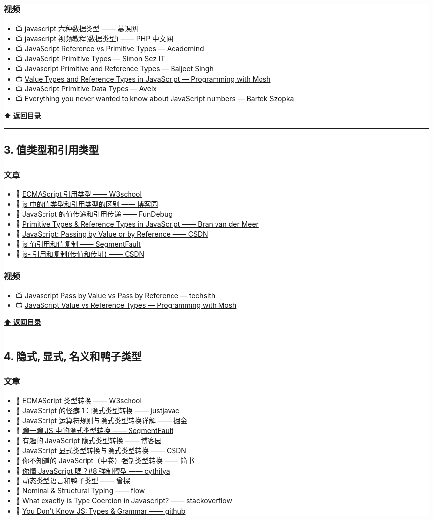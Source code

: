 ### 视频

- :tv: [javascript 六种数据类型 —— 慕课网](https://www.imooc.com/video/5674)
- :tv: [javascript 视频教程(数据类型) —— PHP 中文网](http://www.php.cn/code/5808.html)
- :tv: [JavaScript Reference vs Primitive Types — Academind](https://www.youtube.com/watch?v=9ooYYRLdg_g)
- :tv: [JavaScript Primitive Types — Simon Sez IT](https://www.youtube.com/watch?v=HsbWQsSCE5Y)
- :tv: [Javascript Primitive and Reference Types — Baljeet Singh](https://www.youtube.com/watch?v=F7YbhKbpFic)
- :tv: [Value Types and Reference Types in JavaScript — Programming with Mosh](https://www.youtube.com/watch?v=e-_mDyqm2oU)
- :tv: [JavaScript Primitive Data Types — Avelx](https://www.youtube.com/watch?v=qw3j0A3DIzQ)
- :tv: [Everything you never wanted to know about JavaScript numbers — Bartek Szopka](https://www.youtube.com/watch?v=MqHDDtVYJRI)

**[:arrow_up: 返回目录](#目录)**

---

## 3. 值类型和引用类型

### 文章

- :book: [ECMAScript 引用类型 —— W3school](http://www.w3school.com.cn/js/pro_js_referencetypes.asp)
- :book: [js 中的值类型和引用类型的区别 —— 博客园](https://www.cnblogs.com/leiting/p/8081413.html)
- :book: [JavaScript 的值传递和引用传递 —— FunDebug](https://blog.fundebug.com/2017/08/09/explain_value_reference_in_js/)
- :book: [Primitive Types & Reference Types in JavaScript —— Bran van der Meer](https://docstore.mik.ua/orelly/webprog/jscript/ch04_04.htm)
- :book: [JavaScript: Passing by Value or by Reference —— CSDN](https://blog.csdn.net/xiaojia_boke/article/details/54906509)
- :book: [js 值引用和值复制 —— SegmentFault](https://segmentfault.com/a/1190000015411195)
- :book: [js- 引用和复制(传值和传址) —— CSDN](https://blog.csdn.net/zzzaquarius/article/details/4902235)

### 视频

- :tv: [Javascript Pass by Value vs Pass by Reference — techsith](https://www.youtube.com/watch?v=E-dAnFdq8k8)
- :tv: [JavaScript Value vs Reference Types — Programming with Mosh](https://www.youtube.com/watch?v=fD0t_DKREbE)

**[:arrow_up: 返回目录](#目录)**

---

## 4. 隐式, 显式, 名义和鸭子类型

### 文章

- :book: [ECMAScript 类型转换 —— W3school](http://www.w3school.com.cn/js/pro_js_typeconversion.asp)
- :book: [JavaScript 的怪癖 1：隐式类型转换 —— justjavac](http://justjavac.com/javascript/2013/04/08/javascript-quirk-1-implicit-conversion-of-values.html)
- :book: [JavaScript 运算符规则与隐式类型转换详解 —— 掘金](https://juejin.im/post/59ad2585f265da246a20e026)
- :book: [聊一聊 JS 中的隐式类型转换 —— SegmentFault](https://segmentfault.com/a/1190000004482388)
- :book: [有趣的 JavaScript 隐式类型转换 —— 博客园](https://www.cnblogs.com/yugege/p/5277883.html)
- :book: [JavaScript 显式类型转换与隐式类型转换 —— CSDN](https://blog.csdn.net/yangjvn/article/details/48284163)
- :book: [你不知道的 JavaScript（中卷）强制类型转换 —— 简书](https://www.jianshu.com/p/777a89b4ed9a)
- :book: [你懂 JavaScript 嗎？#8 強制轉型 —— cythilya](https://ithelp.ithome.com.tw/articles/10201512)
- :book: [动态类型语言和鸭子类型 —— 曾探](http://book.51cto.com/art/201505/475153.htm)
- :book: [Nominal & Structural Typing —— flow](https://flow.org/en/docs/lang/nominal-structural/)
- :book: [What exactly is Type Coercion in Javascript? —— stackoverflow](https://stackoverflow.com/questions/19915688/what-exactly-is-type-coercion-in-javascript)
- :book: [You Don't Know JS: Types & Grammar —— github](https://github.com/getify/You-Dont-Know-JS/blob/master/types%20&%20grammar/ch4.md)
